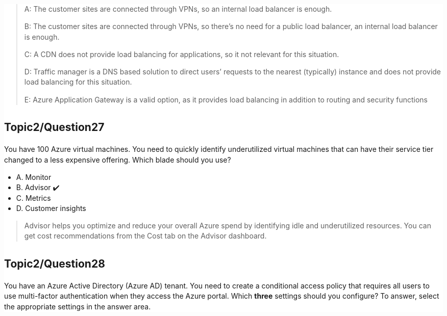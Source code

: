 > A: The customer sites are connected through VPNs, so an internal load balancer is enough.   
>   
> B: The customer sites are connected through VPNs, so there’s no need for a public load balancer, an internal load balancer is enough.  
>   
> C: A CDN does not provide load balancing for applications, so it not relevant for this situation.  
>   
> D: Traffic manager is a DNS based solution to direct users’ requests to the nearest (typically) instance and does not provide load balancing for this situation.  
>   
> E: Azure Application Gateway is a valid option, as it provides load balancing in addition to routing and security functions  

## Topic2/Question27
You have 100 Azure virtual machines.
You need to quickly identify underutilized virtual machines that can have their service tier changed to a less expensive offering.
Which blade should you use?
* A. Monitor
* B. Advisor ✔️
* C. Metrics
* D. Customer insights

> Advisor helps you optimize and reduce your overall Azure spend by identifying idle and underutilized resources. You can get cost recommendations from the Cost tab on the Advisor dashboard.  

## Topic2/Question28
You have an Azure Active Directory (Azure AD) tenant.
You need to create a conditional access policy that requires all users to use multi-factor authentication when they access the Azure portal.
Which **three** settings should you configure? To answer, select the appropriate settings in the answer area.
